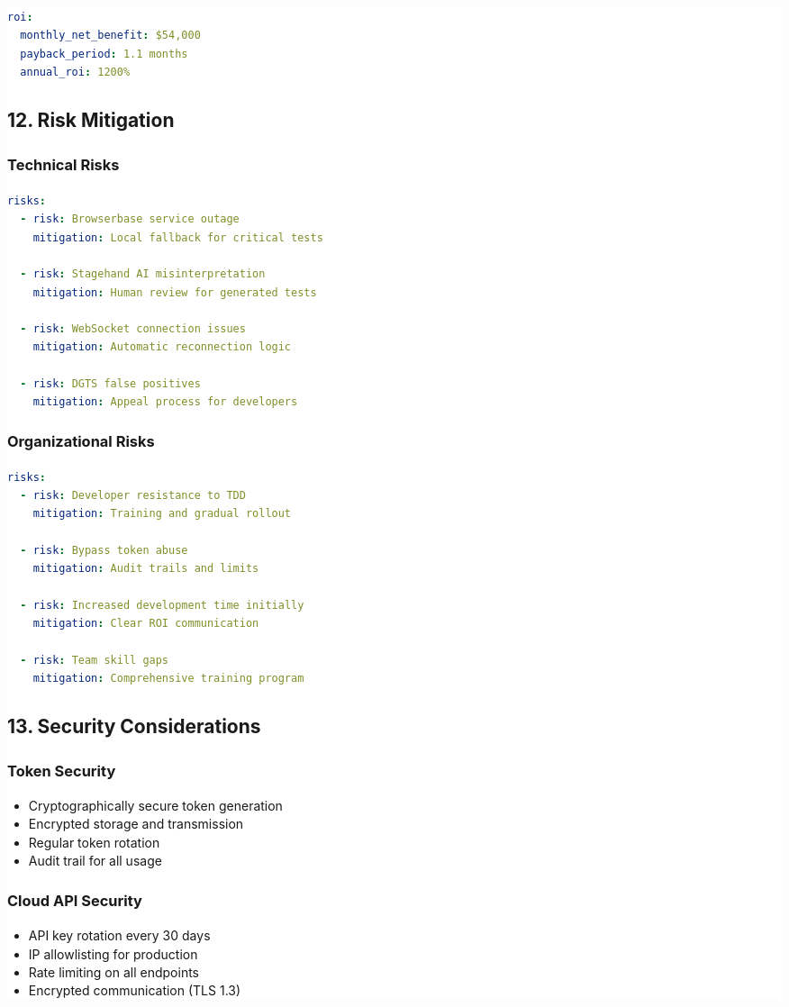 ```yaml
roi:
  monthly_net_benefit: $54,000
  payback_period: 1.1 months
  annual_roi: 1200%
```

## 12. Risk Mitigation

### Technical Risks
```yaml
risks:
  - risk: Browserbase service outage
    mitigation: Local fallback for critical tests
    
  - risk: Stagehand AI misinterpretation
    mitigation: Human review for generated tests
    
  - risk: WebSocket connection issues
    mitigation: Automatic reconnection logic
    
  - risk: DGTS false positives
    mitigation: Appeal process for developers
```

### Organizational Risks
```yaml
risks:
  - risk: Developer resistance to TDD
    mitigation: Training and gradual rollout
    
  - risk: Bypass token abuse
    mitigation: Audit trails and limits
    
  - risk: Increased development time initially
    mitigation: Clear ROI communication
    
  - risk: Team skill gaps
    mitigation: Comprehensive training program
```

## 13. Security Considerations

### Token Security
- Cryptographically secure token generation
- Encrypted storage and transmission
- Regular token rotation
- Audit trail for all usage

### Cloud API Security
- API key rotation every 30 days
- IP allowlisting for production
- Rate limiting on all endpoints
- Encrypted communication (TLS 1.3)
